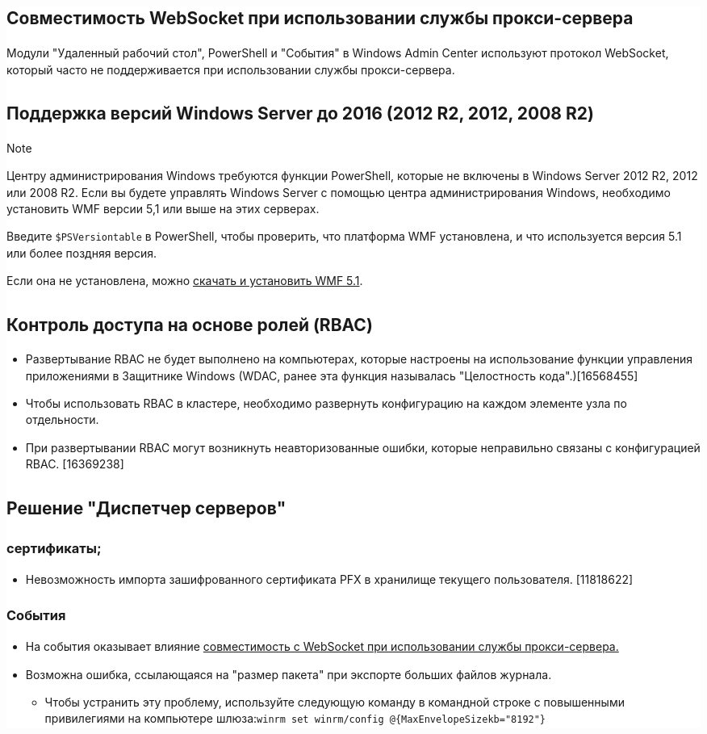 ## <a name="websocket-compatibility-when-using-a-proxy-service"></a>Совместимость WebSocket при использовании службы прокси-сервера

Модули "Удаленный рабочий стол", PowerShell и "События" в Windows Admin Center используют протокол WebSocket, который часто не поддерживается при использовании службы прокси-сервера.

## <a name="support-for-windows-server-versions-before-2016-2012-r2-2012-2008-r2"></a>Поддержка версий Windows Server до 2016 (2012 R2, 2012, 2008 R2)

> [!NOTE]
> Центру администрирования Windows требуются функции PowerShell, которые не включены в Windows Server 2012 R2, 2012 или 2008 R2. Если вы будете управлять Windows Server с помощью центра администрирования Windows, необходимо установить WMF версии 5,1 или выше на этих серверах.

Введите `$PSVersiontable` в PowerShell, чтобы проверить, что платформа WMF установлена, и что используется версия 5.1 или более поздняя версия.

Если она не установлена, можно [скачать и установить WMF 5.1](https://www.microsoft.com/download/details.aspx?id=54616).

## <a name="role-based-access-control-rbac"></a>Контроль доступа на основе ролей (RBAC)

- Развертывание RBAC не будет выполнено на компьютерах, которые настроены на использование функции управления приложениями в Защитнике Windows (WDAC, ранее эта функция называлась "Целостность кода".)[16568455]

- Чтобы использовать RBAC в кластере, необходимо развернуть конфигурацию на каждом элементе узла по отдельности.

- При развертывании RBAC могут возникнуть неавторизованные ошибки, которые неправильно связаны с конфигурацией RBAC. [16369238]

## <a name="server-manager-solution"></a>Решение "Диспетчер серверов"

### <a name="certificates"></a>сертификаты;

- Невозможность импорта зашифрованного сертификата PFX в хранилище текущего пользователя. [11818622]

### <a name="events"></a>События

- На события оказывает влияние [совместимость с WebSocket при использовании службы прокси-сервера.](#websocket-compatibility-when-using-a-proxy-service)

- Возможна ошибка, ссылающаяся на "размер пакета" при экспорте больших файлов журнала.

  - Чтобы устранить эту проблему, используйте следующую команду в командной строке с повышенными привилегиями на компьютере шлюза:```winrm set winrm/config @{MaxEnvelopeSizekb="8192"}```
